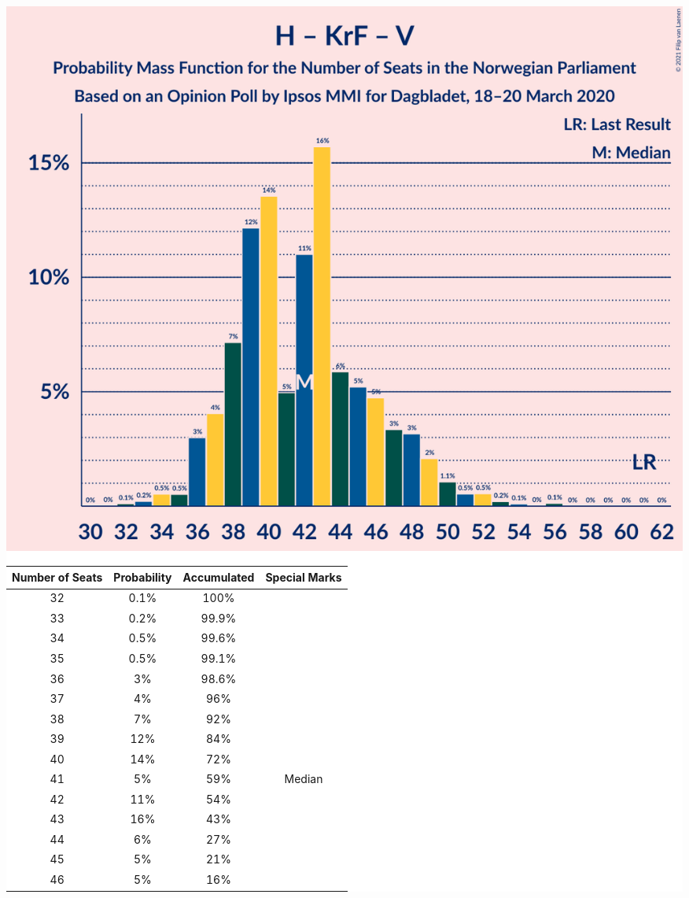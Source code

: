 ![Graph with seats probability mass function not yet produced](2020-03-20-IpsosMMI-coalitions-seats-pmf-h–krf–v.png "Seats Probability Mass Function")

| Number of Seats | Probability | Accumulated | Special Marks |
|:---------------:|:-----------:|:-----------:|:-------------:|
| 32 | 0.1% | 100% |  |
| 33 | 0.2% | 99.9% |  |
| 34 | 0.5% | 99.6% |  |
| 35 | 0.5% | 99.1% |  |
| 36 | 3% | 98.6% |  |
| 37 | 4% | 96% |  |
| 38 | 7% | 92% |  |
| 39 | 12% | 84% |  |
| 40 | 14% | 72% |  |
| 41 | 5% | 59% | Median |
| 42 | 11% | 54% |  |
| 43 | 16% | 43% |  |
| 44 | 6% | 27% |  |
| 45 | 5% | 21% |  |
| 46 | 5% | 16% |  |